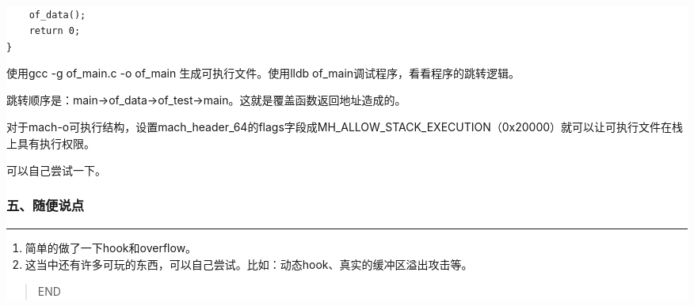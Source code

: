 ```
    of_data();
    return 0;
}
```

使用gcc -g of_main.c -o of_main 生成可执行文件。使用lldb of_main调试程序，看看程序的跳转逻辑。

跳转顺序是：main->of_data->of_test->main。这就是覆盖函数返回地址造成的。

对于mach-o可执行结构，设置mach_header_64的flags字段成MH_ALLOW_STACK_EXECUTION（0x20000）就可以让可执行文件在栈上具有执行权限。

可以自己尝试一下。


### 五、随便说点
---------------------------------

1. 简单的做了一下hook和overflow。
2. 这当中还有许多可玩的东西，可以自己尝试。比如：动态hook、真实的缓冲区溢出攻击等。


>END


